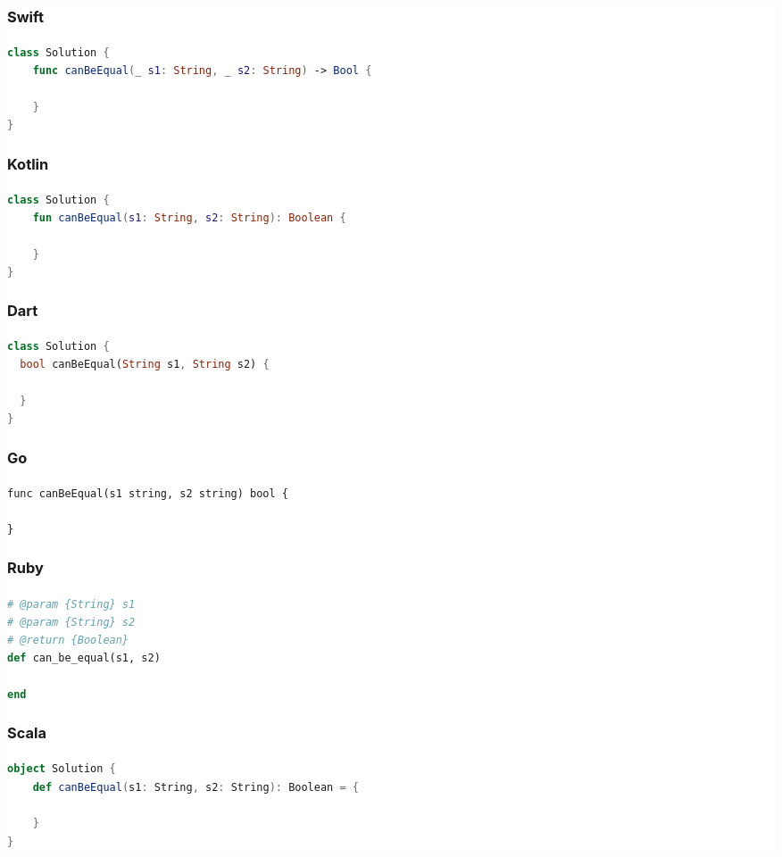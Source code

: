 ### Swift

```swift
class Solution {
    func canBeEqual(_ s1: String, _ s2: String) -> Bool {
        
    }
}
```

### Kotlin

```kotlin
class Solution {
    fun canBeEqual(s1: String, s2: String): Boolean {
        
    }
}
```

### Dart

```dart
class Solution {
  bool canBeEqual(String s1, String s2) {
    
  }
}
```

### Go

```golang
func canBeEqual(s1 string, s2 string) bool {
    
}
```

### Ruby

```ruby
# @param {String} s1
# @param {String} s2
# @return {Boolean}
def can_be_equal(s1, s2)
    
end
```

### Scala

```scala
object Solution {
    def canBeEqual(s1: String, s2: String): Boolean = {
        
    }
}
```
